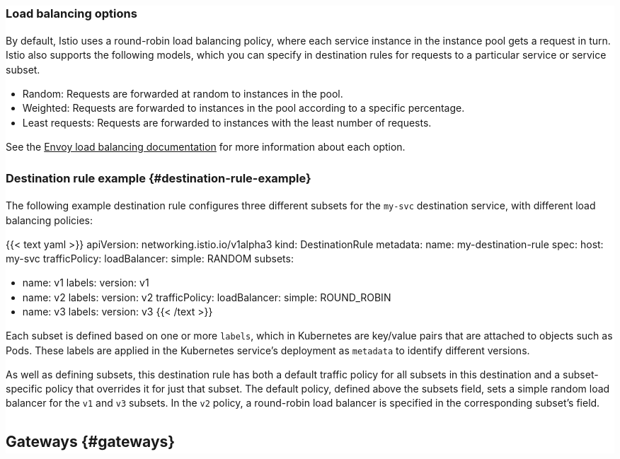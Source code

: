 ### Load balancing options

By default, Istio uses a round-robin load balancing policy, where each service instance in the instance pool gets a request in turn. Istio also supports the following models, which you can specify in destination rules for requests to a particular service or service subset.

*   Random: Requests are forwarded at random to instances in the pool.
*   Weighted: Requests are forwarded to instances in the pool according to a specific percentage.
*   Least requests: Requests are forwarded to instances with the least number of requests. 

See the [Envoy load balancing documentation](https://www.envoyproxy.io/docs/envoy/v1.5.0/intro/arch_overview/load_balancing) for more information about each option. 

### Destination rule example {#destination-rule-example}

The following example destination rule configures three different subsets for the `my-svc` destination service, with different load balancing policies:

{{< text yaml >}}
apiVersion: networking.istio.io/v1alpha3
kind: DestinationRule
metadata:
  name: my-destination-rule
spec:
  host: my-svc
  trafficPolicy:
    loadBalancer:
      simple: RANDOM
  subsets:
  - name: v1
    labels:
      version: v1
  - name: v2
    labels:
      version: v2
    trafficPolicy:
      loadBalancer:
        simple: ROUND_ROBIN
  - name: v3
    labels:
      version: v3
{{< /text >}}

Each subset is defined based on one or more `labels`, which in Kubernetes are key/value pairs that are attached to objects such as Pods. These labels are applied in the Kubernetes service’s deployment as `metadata` to identify different versions. 

As well as defining subsets, this destination rule has both a default traffic policy for all subsets in this destination and a subset-specific policy that overrides it for just that subset. The default policy, defined above the subsets field, sets a simple random load balancer for the `v1` and `v3` subsets.  In the `v2`  policy, a round-robin load balancer is specified in the corresponding subset’s field.

## Gateways {#gateways}

